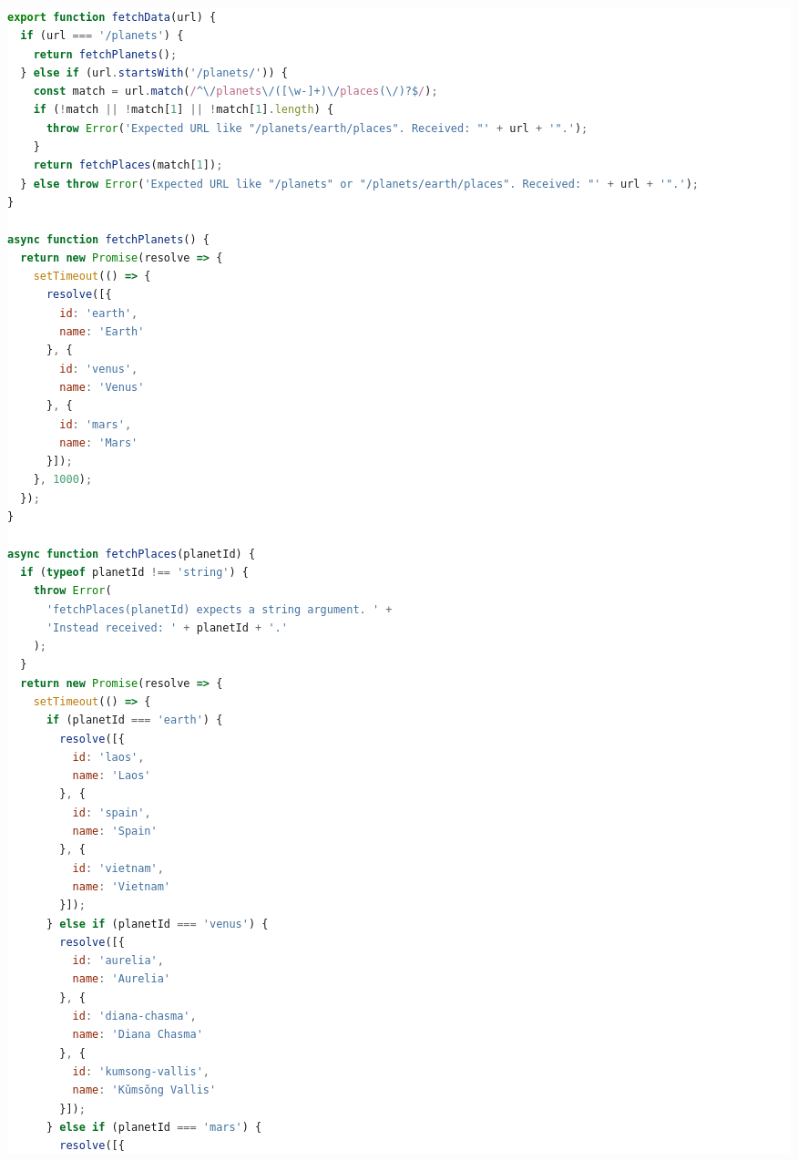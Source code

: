 ```js api.js hidden
export function fetchData(url) {
  if (url === '/planets') {
    return fetchPlanets();
  } else if (url.startsWith('/planets/')) {
    const match = url.match(/^\/planets\/([\w-]+)\/places(\/)?$/);
    if (!match || !match[1] || !match[1].length) {
      throw Error('Expected URL like "/planets/earth/places". Received: "' + url + '".');
    }
    return fetchPlaces(match[1]);
  } else throw Error('Expected URL like "/planets" or "/planets/earth/places". Received: "' + url + '".');
}

async function fetchPlanets() {
  return new Promise(resolve => {
    setTimeout(() => {
      resolve([{
        id: 'earth',
        name: 'Earth'
      }, {
        id: 'venus',
        name: 'Venus'
      }, {
        id: 'mars',
        name: 'Mars'        
      }]);
    }, 1000);
  });
}

async function fetchPlaces(planetId) {
  if (typeof planetId !== 'string') {
    throw Error(
      'fetchPlaces(planetId) expects a string argument. ' +
      'Instead received: ' + planetId + '.'
    );
  }
  return new Promise(resolve => {
    setTimeout(() => {
      if (planetId === 'earth') {
        resolve([{
          id: 'laos',
          name: 'Laos'
        }, {
          id: 'spain',
          name: 'Spain'
        }, {
          id: 'vietnam',
          name: 'Vietnam'        
        }]);
      } else if (planetId === 'venus') {
        resolve([{
          id: 'aurelia',
          name: 'Aurelia'
        }, {
          id: 'diana-chasma',
          name: 'Diana Chasma'
        }, {
          id: 'kumsong-vallis',
          name: 'Kŭmsŏng Vallis'        
        }]);
      } else if (planetId === 'mars') {
        resolve([{
```